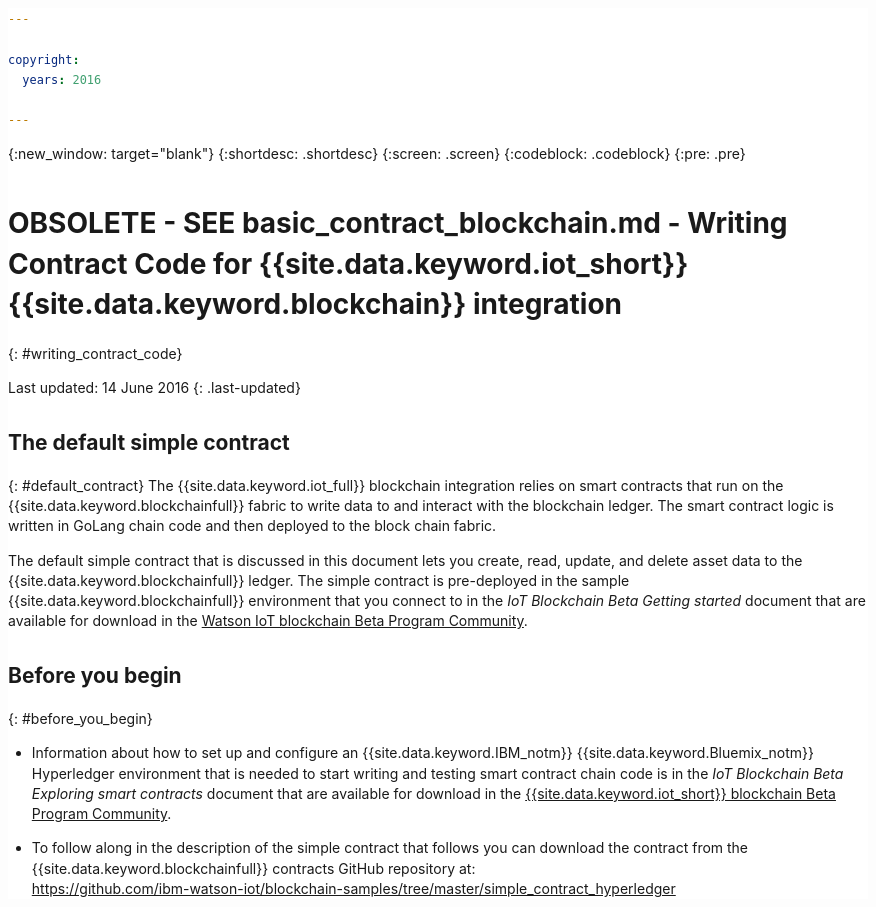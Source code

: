 ```yaml
---

copyright:
  years: 2016

---
```


{:new_window: target="blank"}
{:shortdesc: .shortdesc}
{:screen: .screen}
{:codeblock: .codeblock}
{:pre: .pre}

# OBSOLETE - SEE basic_contract_blockchain.md - Writing Contract Code for {{site.data.keyword.iot_short}} {{site.data.keyword.blockchain}} integration
{: #writing_contract_code}

Last updated: 14 June 2016
{: .last-updated}

## The default simple contract
{: #default_contract}
The {{site.data.keyword.iot_full}} blockchain integration relies on smart contracts that run on the {{site.data.keyword.blockchainfull}} fabric to write data to and interact with the blockchain ledger. The smart contract logic is written in GoLang chain code and then deployed to the block chain fabric.

The default simple contract that is discussed in this document lets you create, read, update, and delete asset data to the {{site.data.keyword.blockchainfull}} ledger. The simple contract is pre-deployed in the sample {{site.data.keyword.blockchainfull}} environment that you connect to in the *IoT Blockchain Beta Getting started* document that are available for download in the [Watson IoT blockchain Beta Program Community](https://www.ibm.com/developerworks/community/groups/service/html/communityview?communityUuid=cf921b26-ee7f-4c10-a445-89d51d432fa1#fullpageWidgetId=W6b3a7a280b13_46e4_94a7_cabb83baaa81).

## Before you begin
{: #before_you_begin}

- Information about how to set up and configure an {{site.data.keyword.IBM_notm}} {{site.data.keyword.Bluemix_notm}} Hyperledger environment that is needed to start writing and testing smart contract chain code is in the *IoT Blockchain Beta Exploring smart contracts* document that are available for download in the [{{site.data.keyword.iot_short}} blockchain Beta Program Community](https://www.ibm.com/developerworks/community/groups/service/html/communityview?communityUuid=cf921b26-ee7f-4c10-a445-89d51d432fa1#fullpageWidgetId=W6b3a7a280b13_46e4_94a7_cabb83baaa81).

- To follow along in the description of the simple contract that follows you can download the contract from the {{site.data.keyword.blockchainfull}} contracts GitHub repository at:  
 https://github.com/ibm-watson-iot/blockchain-samples/tree/master/simple_contract_hyperledger
